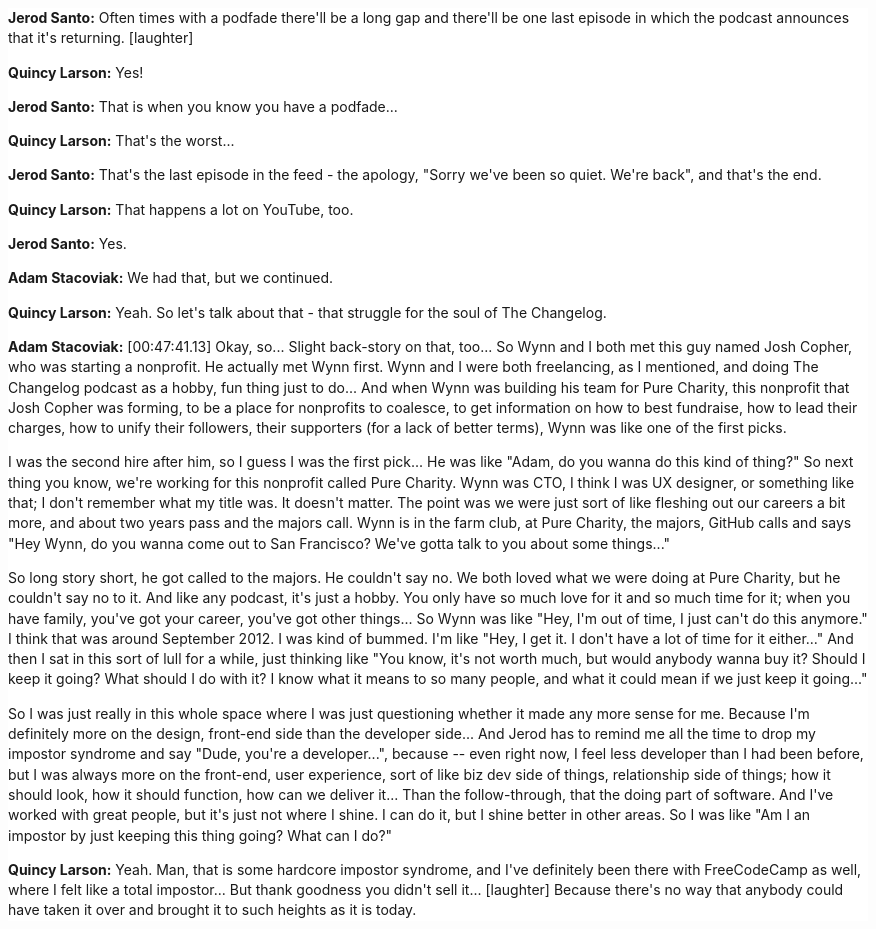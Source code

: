 **Jerod Santo:** Often times with a podfade there'll be a long gap and there'll be one last episode in which the podcast announces that it's returning. \[laughter\]

**Quincy Larson:** Yes!

**Jerod Santo:** That is when you know you have a podfade...

**Quincy Larson:** That's the worst...

**Jerod Santo:** That's the last episode in the feed - the apology, "Sorry we've been so quiet. We're back", and that's the end.

**Quincy Larson:** That happens a lot on YouTube, too.

**Jerod Santo:** Yes.

**Adam Stacoviak:** We had that, but we continued.

**Quincy Larson:** Yeah. So let's talk about that - that struggle for the soul of The Changelog.

**Adam Stacoviak:** \[00:47:41.13\] Okay, so... Slight back-story on that, too... So Wynn and I both met this guy named Josh Copher, who was starting a nonprofit. He actually met Wynn first. Wynn and I were both freelancing, as I mentioned, and doing The Changelog podcast as a hobby, fun thing just to do... And when Wynn was building his team for Pure Charity, this nonprofit that Josh Copher was forming, to be a place for nonprofits to coalesce, to get information on how to best fundraise, how to lead their charges, how to unify their followers, their supporters (for a lack of better terms), Wynn was like one of the first picks.

I was the second hire after him, so I guess I was the first pick... He was like "Adam, do you wanna do this kind of thing?" So next thing you know, we're working for this nonprofit called Pure Charity. Wynn was CTO, I think I was UX designer, or something like that; I don't remember what my title was. It doesn't matter. The point was we were just sort of like fleshing out our careers a bit more, and about two years pass and the majors call. Wynn is in the farm club, at Pure Charity, the majors, GitHub calls and says "Hey Wynn, do you wanna come out to San Francisco? We've gotta talk to you about some things..."

So long story short, he got called to the majors. He couldn't say no. We both loved what we were doing at Pure Charity, but he couldn't say no to it. And like any podcast, it's just a hobby. You only have so much love for it and so much time for it; when you have family, you've got your career, you've got other things... So Wynn was like "Hey, I'm out of time, I just can't do this anymore." I think that was around September 2012. I was kind of bummed. I'm like "Hey, I get it. I don't have a lot of time for it either..." And then I sat in this sort of lull for a while, just thinking like "You know, it's not worth much, but would anybody wanna buy it? Should I keep it going? What should I do with it? I know what it means to so many people, and what it could mean if we just keep it going..."

So I was just really in this whole space where I was just questioning whether it made any more sense for me. Because I'm definitely more on the design, front-end side than the developer side... And Jerod has to remind me all the time to drop my impostor syndrome and say "Dude, you're a developer...", because -- even right now, I feel less developer than I had been before, but I was always more on the front-end, user experience, sort of like biz dev side of things, relationship side of things; how it should look, how it should function, how can we deliver it... Than the follow-through, that the doing part of software. And I've worked with great people, but it's just not where I shine. I can do it, but I shine better in other areas. So I was like "Am I an impostor by just keeping this thing going? What can I do?"

**Quincy Larson:** Yeah. Man, that is some hardcore impostor syndrome, and I've definitely been there with FreeCodeCamp as well, where I felt like a total impostor... But thank goodness you didn't sell it... \[laughter\] Because there's no way that anybody could have taken it over and brought it to such heights as it is today.
